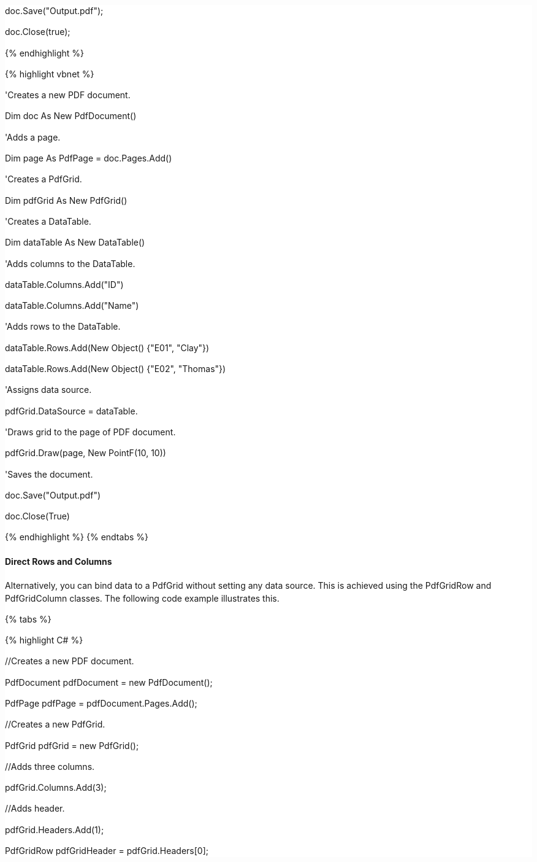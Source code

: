 doc.Save("Output.pdf");

doc.Close(true);

{% endhighlight %}

{% highlight vbnet %}

'Creates a new PDF document.

Dim doc As New PdfDocument()

'Adds a page.

Dim page As PdfPage = doc.Pages.Add()

'Creates a PdfGrid.

Dim pdfGrid As New PdfGrid()

'Creates a DataTable.

Dim dataTable As New DataTable()

'Adds columns to the DataTable.

dataTable.Columns.Add("ID")

dataTable.Columns.Add("Name")

'Adds rows to the DataTable.

dataTable.Rows.Add(New Object() {"E01", "Clay"})

dataTable.Rows.Add(New Object() {"E02", "Thomas"})

'Assigns data source.

pdfGrid.DataSource = dataTable.

'Draws grid to the page of PDF document.

pdfGrid.Draw(page, New PointF(10, 10))

'Saves the document.

doc.Save("Output.pdf")

doc.Close(True)

{% endhighlight %}
{% endtabs %}
#### Direct Rows and Columns

Alternatively, you can bind data to a PdfGrid without setting any data source. This is achieved using the PdfGridRow and PdfGridColumn classes. The following code example illustrates this.


{% tabs %}

{% highlight C# %}

//Creates a new PDF document.

PdfDocument pdfDocument = new PdfDocument();

PdfPage pdfPage = pdfDocument.Pages.Add();

//Creates a new PdfGrid.

PdfGrid pdfGrid = new PdfGrid();

//Adds three columns.

pdfGrid.Columns.Add(3);

//Adds header.

pdfGrid.Headers.Add(1);

PdfGridRow pdfGridHeader = pdfGrid.Headers[0];